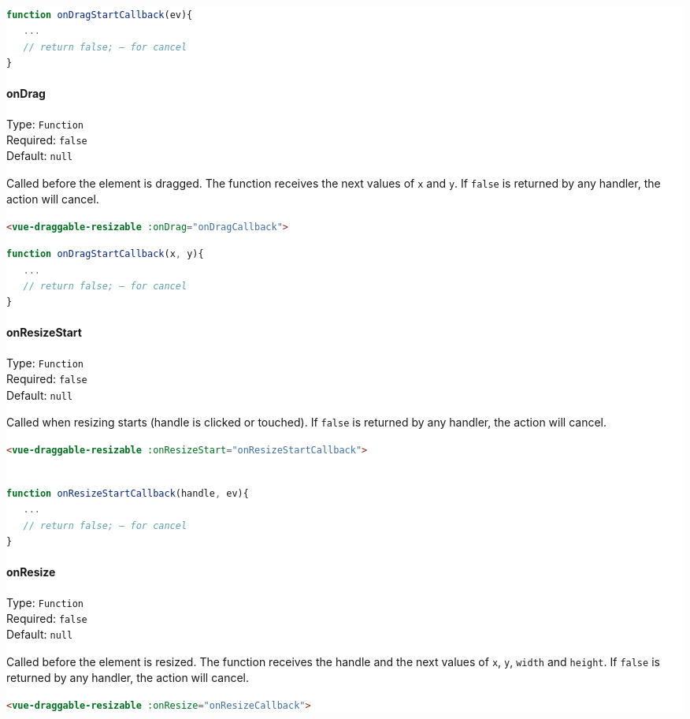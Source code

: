 ```js
function onDragStartCallback(ev){
   ...
   // return false; — for cancel
}
```

#### onDrag
Type: `Function`<br>
Required: `false`<br>
Default: `null`

Called before the element is dragged. The function receives the next values of `x` and `y`. If `false` is returned by any handler, the action will cancel.

```html
<vue-draggable-resizable :onDrag="onDragCallback">
```

```js
function onDragStartCallback(x, y){
   ...
   // return false; — for cancel
}
```


#### onResizeStart
Type: `Function`<br>
Required: `false`<br>
Default: `null`

Called when resizing starts (handle is clicked or touched). If `false` is returned by any handler, the action will cancel.

```html
<vue-draggable-resizable :onResizeStart="onResizeStartCallback">
```

```js

function onResizeStartCallback(handle, ev){
   ...
   // return false; — for cancel
}
```

#### onResize
Type: `Function`<br>
Required: `false`<br>
Default: `null`

Called before the element is resized. The function receives the handle and the next values of `x`, `y`, `width` and `height`. If `false` is returned by any handler, the action will cancel.

```html
<vue-draggable-resizable :onResize="onResizeCallback">
```
